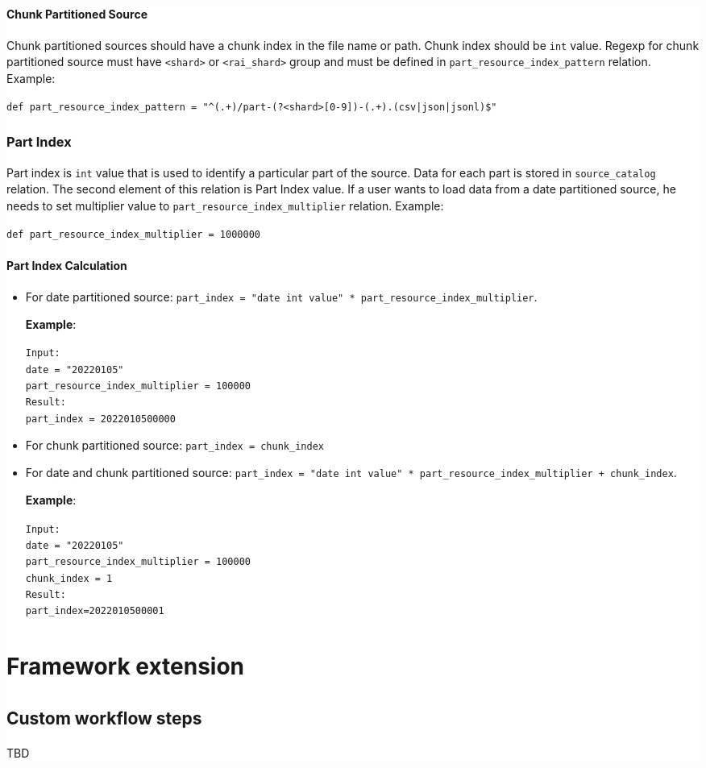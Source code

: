 #### Chunk Partitioned Source
Chunk partitioned sources should have a chunk index in the file name or path. Chunk index should be `int` value.
Regexp for chunk partitioned source must have `<shard>` or `<rai_shard>` group and must be defined in `part_resource_index_pattern` relation. Example:
```rel
def part_resource_index_pattern = "^(.+)/part-(?<shard>[0-9])-(.+).(csv|json|jsonl)$"
```
### Part Index
Part index is `int` value that is used to identify a particular part of the source. Data for each part is stored in `source_catalog` relation. 
The second element of this relation is Part Index value. If a user wants to load data from a date partitioned source, he needs to set multiplier value to `part_resource_index_multiplier` relation. 
Example: 
```rel
def part_resource_index_multiplier = 1000000
```
#### Part Index Calculation 
* For date partitioned source: `part_index = "date int value" * part_resource_index_multiplier`.
  
  **Example**: 
  ```text
  Input:
  date = "20220105"
  part_resource_index_multiplier = 100000
  Result:
  part_index = 2022010500000
  ```
* For chunk partitioned source: `part_index = chunk_index`
* For date and chunk partitioned source: `part_index = "date int value" * part_resource_index_multiplier + chunk_index`.
  
  **Example**:
  ```text
  Input: 
  date = "20220105"
  part_resource_index_multiplier = 100000
  chunk_index = 1
  Result:
  part_index=2022010500001
  ```
# Framework extension

## Custom workflow steps
TBD
